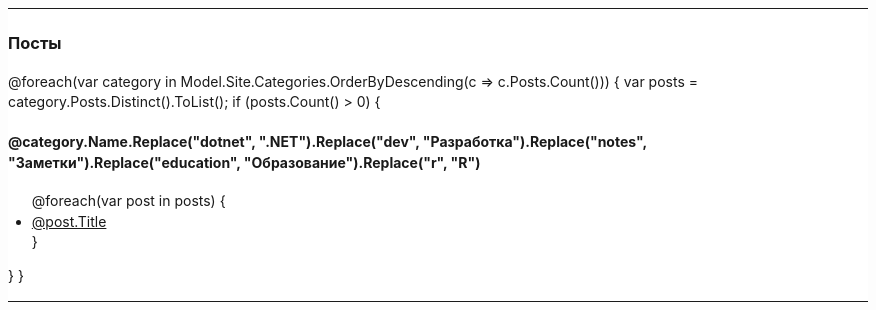<hr />
<section>
  <h3 id="posts">Посты</h3>
  @foreach(var category in Model.Site.Categories.OrderByDescending(c => c.Posts.Count()))
  {
      var posts = category.Posts.Distinct().ToList();
      if (posts.Count() > 0)
      {
          <h4 id="@category.Name">@category.Name.Replace("dotnet", ".NET").Replace("dev", "Разработка").Replace("notes", "Заметки").Replace("education", "Образование").Replace("r", "R")</h4>
          <ul>
          @foreach(var post in posts)
          {
              <li><a href='@post.Url.Replace("index.html", "")'>@post.Title</a></li>
          }
          </ul>
      }
  }
</section>

<hr />
</div>